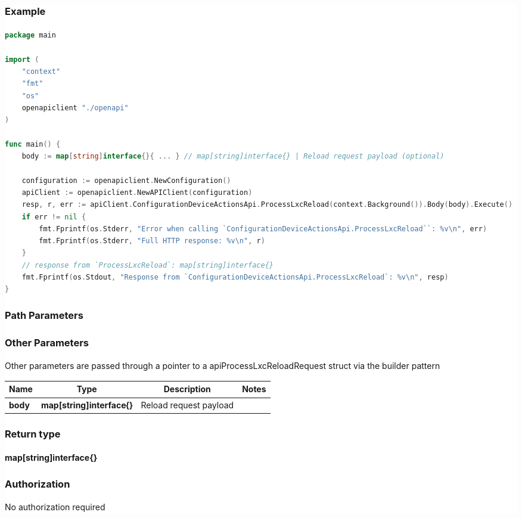 
### Example

```go
package main

import (
    "context"
    "fmt"
    "os"
    openapiclient "./openapi"
)

func main() {
    body := map[string]interface{}{ ... } // map[string]interface{} | Reload request payload (optional)

    configuration := openapiclient.NewConfiguration()
    apiClient := openapiclient.NewAPIClient(configuration)
    resp, r, err := apiClient.ConfigurationDeviceActionsApi.ProcessLxcReload(context.Background()).Body(body).Execute()
    if err != nil {
        fmt.Fprintf(os.Stderr, "Error when calling `ConfigurationDeviceActionsApi.ProcessLxcReload``: %v\n", err)
        fmt.Fprintf(os.Stderr, "Full HTTP response: %v\n", r)
    }
    // response from `ProcessLxcReload`: map[string]interface{}
    fmt.Fprintf(os.Stdout, "Response from `ConfigurationDeviceActionsApi.ProcessLxcReload`: %v\n", resp)
}
```

### Path Parameters



### Other Parameters

Other parameters are passed through a pointer to a apiProcessLxcReloadRequest struct via the builder pattern


Name | Type | Description  | Notes
------------- | ------------- | ------------- | -------------
 **body** | **map[string]interface{}** | Reload request payload | 

### Return type

**map[string]interface{}**

### Authorization

No authorization required
